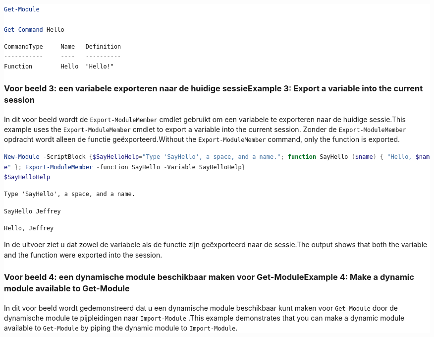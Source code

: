 ```powershell
Get-Module

Get-Command Hello
```

```Output
CommandType     Name   Definition
-----------     ----   ----------
Function        Hello  "Hello!"
```

### <span data-ttu-id="eb07e-127">Voor beeld 3: een variabele exporteren naar de huidige sessie</span><span class="sxs-lookup"><span data-stu-id="eb07e-127">Example 3: Export a variable into the current session</span></span>

<span data-ttu-id="eb07e-128">In dit voor beeld wordt de `Export-ModuleMember` cmdlet gebruikt om een variabele te exporteren naar de huidige sessie.</span><span class="sxs-lookup"><span data-stu-id="eb07e-128">This example uses the `Export-ModuleMember` cmdlet to export a variable into the current session.</span></span>
<span data-ttu-id="eb07e-129">Zonder de `Export-ModuleMember` opdracht wordt alleen de functie geëxporteerd.</span><span class="sxs-lookup"><span data-stu-id="eb07e-129">Without the `Export-ModuleMember` command, only the function is exported.</span></span>

```powershell
New-Module -ScriptBlock {$SayHelloHelp="Type 'SayHello', a space, and a name."; function SayHello ($name) { "Hello, $name" }; Export-ModuleMember -function SayHello -Variable SayHelloHelp}
$SayHelloHelp
```

```Output
Type 'SayHello', a space, and a name.
```

```powershell
SayHello Jeffrey
```

```Output
Hello, Jeffrey
```

<span data-ttu-id="eb07e-130">In de uitvoer ziet u dat zowel de variabele als de functie zijn geëxporteerd naar de sessie.</span><span class="sxs-lookup"><span data-stu-id="eb07e-130">The output shows that both the variable and the function were exported into the session.</span></span>

### <span data-ttu-id="eb07e-131">Voor beeld 4: een dynamische module beschikbaar maken voor Get-Module</span><span class="sxs-lookup"><span data-stu-id="eb07e-131">Example 4: Make a dynamic module available to Get-Module</span></span>

<span data-ttu-id="eb07e-132">In dit voor beeld wordt gedemonstreerd dat u een dynamische module beschikbaar kunt maken voor `Get-Module` door de dynamische module te pijpleidingen naar `Import-Module` .</span><span class="sxs-lookup"><span data-stu-id="eb07e-132">This example demonstrates that you can make a dynamic module available to `Get-Module` by piping the dynamic module to `Import-Module`.</span></span>
